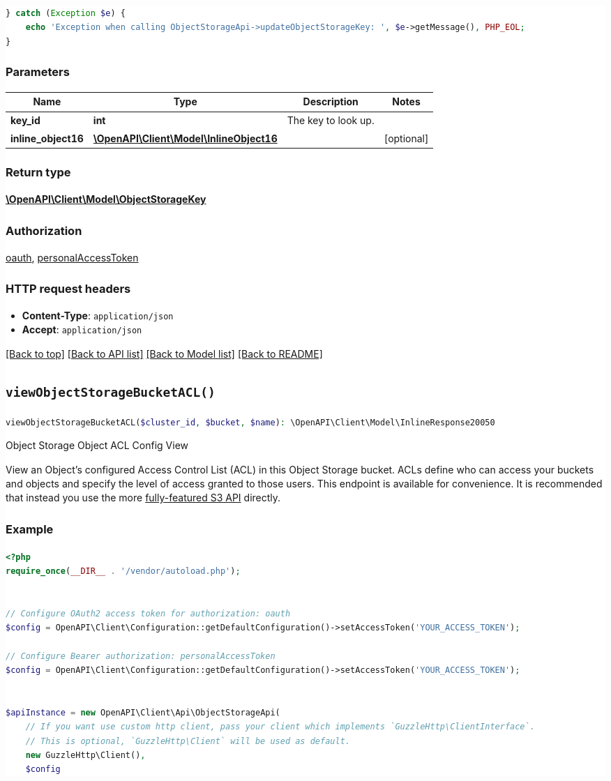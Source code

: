 ```php
} catch (Exception $e) {
    echo 'Exception when calling ObjectStorageApi->updateObjectStorageKey: ', $e->getMessage(), PHP_EOL;
}
```

### Parameters

Name | Type | Description  | Notes
------------- | ------------- | ------------- | -------------
 **key_id** | **int**| The key to look up. |
 **inline_object16** | [**\OpenAPI\Client\Model\InlineObject16**](../Model/InlineObject16.md)|  | [optional]

### Return type

[**\OpenAPI\Client\Model\ObjectStorageKey**](../Model/ObjectStorageKey.md)

### Authorization

[oauth](../../README.md#oauth), [personalAccessToken](../../README.md#personalAccessToken)

### HTTP request headers

- **Content-Type**: `application/json`
- **Accept**: `application/json`

[[Back to top]](#) [[Back to API list]](../../README.md#endpoints)
[[Back to Model list]](../../README.md#models)
[[Back to README]](../../README.md)

## `viewObjectStorageBucketACL()`

```php
viewObjectStorageBucketACL($cluster_id, $bucket, $name): \OpenAPI\Client\Model\InlineResponse20050
```

Object Storage Object ACL Config View

View an Object’s configured Access Control List (ACL) in this Object Storage bucket. ACLs define who can access your buckets and objects and specify the level of access granted to those users.   This endpoint is available for convenience. It is recommended that instead you use the more [fully-featured S3 API](https://docs.ceph.com/en/latest/radosgw/s3/objectops/#get-object-acl) directly.

### Example

```php
<?php
require_once(__DIR__ . '/vendor/autoload.php');


// Configure OAuth2 access token for authorization: oauth
$config = OpenAPI\Client\Configuration::getDefaultConfiguration()->setAccessToken('YOUR_ACCESS_TOKEN');

// Configure Bearer authorization: personalAccessToken
$config = OpenAPI\Client\Configuration::getDefaultConfiguration()->setAccessToken('YOUR_ACCESS_TOKEN');


$apiInstance = new OpenAPI\Client\Api\ObjectStorageApi(
    // If you want use custom http client, pass your client which implements `GuzzleHttp\ClientInterface`.
    // This is optional, `GuzzleHttp\Client` will be used as default.
    new GuzzleHttp\Client(),
    $config
```